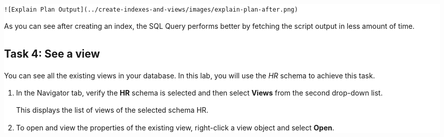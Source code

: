     ![Explain Plan Output](../create-indexes-and-views/images/explain-plan-after.png)
    
As you can see after creating an index, the SQL Query performs better by fetching the script output in less amount of time.

## Task 4: See a view

You can see all the existing views in your database. In this lab, you will use the *HR* schema to achieve this task.

1.  In the Navigator tab, verify the **HR** schema is selected and then select **Views** from the second drop-down list.

    This displays the list of views of the selected schema HR.  
    
2.  To open and view the properties of the existing view, right-click a view object and select **Open**. 